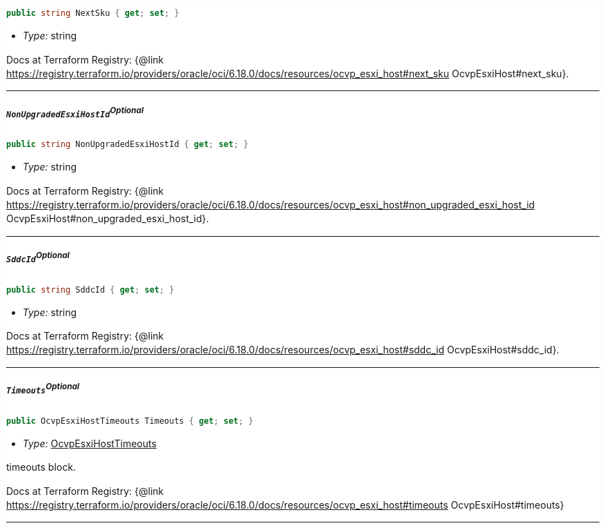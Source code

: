 ```csharp
public string NextSku { get; set; }
```

- *Type:* string

Docs at Terraform Registry: {@link https://registry.terraform.io/providers/oracle/oci/6.18.0/docs/resources/ocvp_esxi_host#next_sku OcvpEsxiHost#next_sku}.

---

##### `NonUpgradedEsxiHostId`<sup>Optional</sup> <a name="NonUpgradedEsxiHostId" id="rhizo-co-terraform-provider-oci.ocvpEsxiHost.OcvpEsxiHostConfig.property.nonUpgradedEsxiHostId"></a>

```csharp
public string NonUpgradedEsxiHostId { get; set; }
```

- *Type:* string

Docs at Terraform Registry: {@link https://registry.terraform.io/providers/oracle/oci/6.18.0/docs/resources/ocvp_esxi_host#non_upgraded_esxi_host_id OcvpEsxiHost#non_upgraded_esxi_host_id}.

---

##### `SddcId`<sup>Optional</sup> <a name="SddcId" id="rhizo-co-terraform-provider-oci.ocvpEsxiHost.OcvpEsxiHostConfig.property.sddcId"></a>

```csharp
public string SddcId { get; set; }
```

- *Type:* string

Docs at Terraform Registry: {@link https://registry.terraform.io/providers/oracle/oci/6.18.0/docs/resources/ocvp_esxi_host#sddc_id OcvpEsxiHost#sddc_id}.

---

##### `Timeouts`<sup>Optional</sup> <a name="Timeouts" id="rhizo-co-terraform-provider-oci.ocvpEsxiHost.OcvpEsxiHostConfig.property.timeouts"></a>

```csharp
public OcvpEsxiHostTimeouts Timeouts { get; set; }
```

- *Type:* <a href="#rhizo-co-terraform-provider-oci.ocvpEsxiHost.OcvpEsxiHostTimeouts">OcvpEsxiHostTimeouts</a>

timeouts block.

Docs at Terraform Registry: {@link https://registry.terraform.io/providers/oracle/oci/6.18.0/docs/resources/ocvp_esxi_host#timeouts OcvpEsxiHost#timeouts}

---

